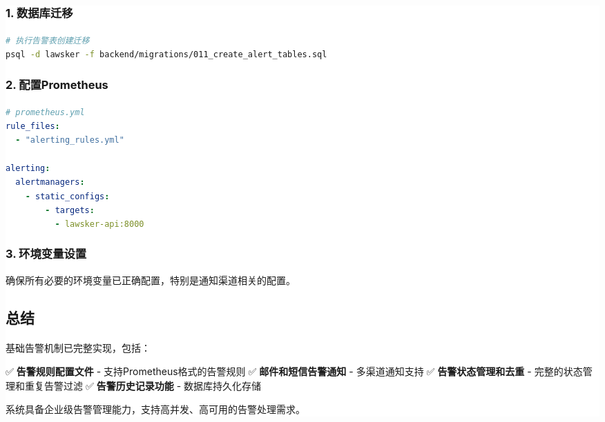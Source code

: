### 1. 数据库迁移

```bash
# 执行告警表创建迁移
psql -d lawsker -f backend/migrations/011_create_alert_tables.sql
```

### 2. 配置Prometheus

```yaml
# prometheus.yml
rule_files:
  - "alerting_rules.yml"

alerting:
  alertmanagers:
    - static_configs:
        - targets:
          - lawsker-api:8000
```

### 3. 环境变量设置

确保所有必要的环境变量已正确配置，特别是通知渠道相关的配置。

## 总结

基础告警机制已完整实现，包括：

✅ **告警规则配置文件** - 支持Prometheus格式的告警规则
✅ **邮件和短信告警通知** - 多渠道通知支持
✅ **告警状态管理和去重** - 完整的状态管理和重复告警过滤
✅ **告警历史记录功能** - 数据库持久化存储

系统具备企业级告警管理能力，支持高并发、高可用的告警处理需求。